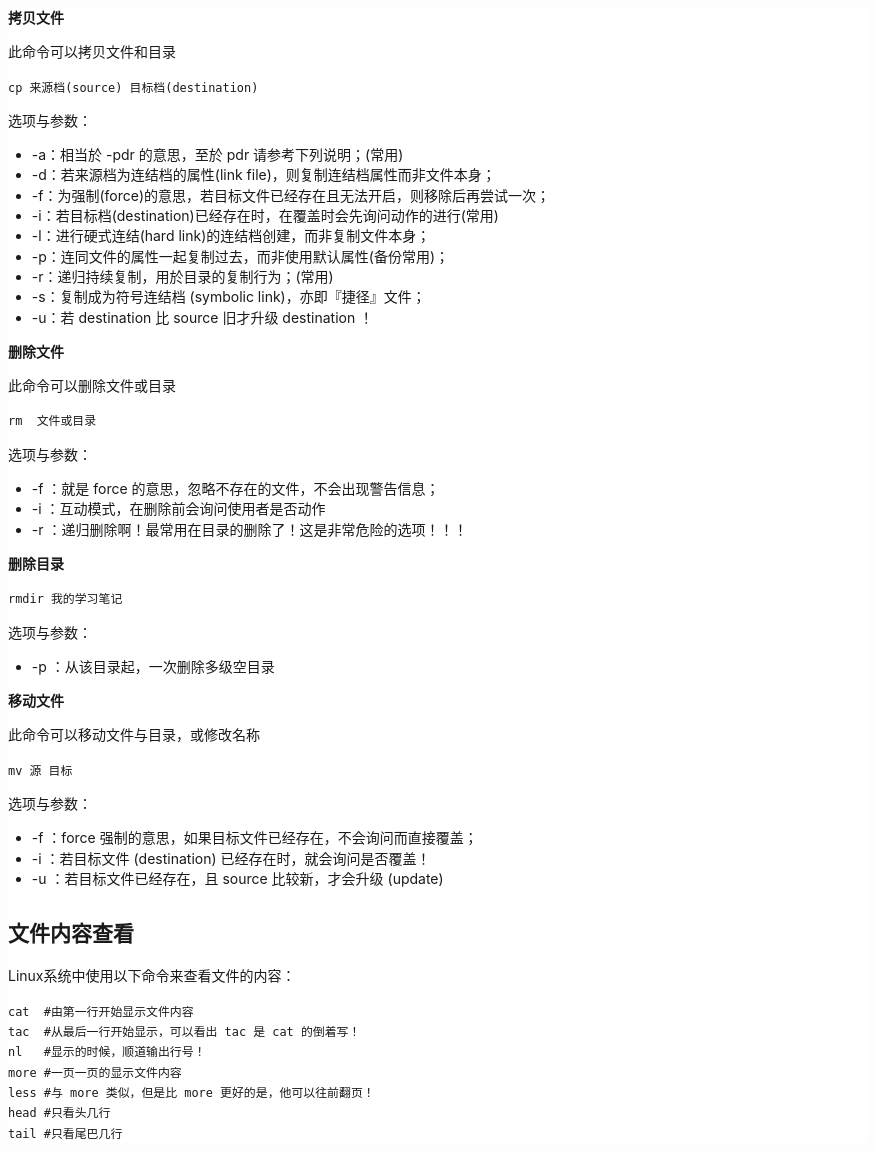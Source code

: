 
**拷贝文件**

此命令可以拷贝文件和目录
```shell
cp 来源档(source) 目标档(destination)
```
选项与参数：
* -a：相当於 -pdr 的意思，至於 pdr 请参考下列说明；(常用)
* -d：若来源档为连结档的属性(link file)，则复制连结档属性而非文件本身；
* -f：为强制(force)的意思，若目标文件已经存在且无法开启，则移除后再尝试一次；
* -i：若目标档(destination)已经存在时，在覆盖时会先询问动作的进行(常用)
* -l：进行硬式连结(hard link)的连结档创建，而非复制文件本身；
* -p：连同文件的属性一起复制过去，而非使用默认属性(备份常用)；
* -r：递归持续复制，用於目录的复制行为；(常用)
* -s：复制成为符号连结档 (symbolic link)，亦即『捷径』文件；
* -u：若 destination 比 source 旧才升级 destination ！

**删除文件**

此命令可以删除文件或目录
```shell
rm  文件或目录
```
选项与参数：
* -f ：就是 force 的意思，忽略不存在的文件，不会出现警告信息；
* -i ：互动模式，在删除前会询问使用者是否动作
* -r ：递归删除啊！最常用在目录的删除了！这是非常危险的选项！！！


**删除目录**
```shell
rmdir 我的学习笔记
```
选项与参数：
* -p ：从该目录起，一次删除多级空目录

**移动文件**

此命令可以移动文件与目录，或修改名称
```shell
mv 源 目标
```
选项与参数：
* -f ：force 强制的意思，如果目标文件已经存在，不会询问而直接覆盖；
* -i ：若目标文件 (destination) 已经存在时，就会询问是否覆盖！
* -u ：若目标文件已经存在，且 source 比较新，才会升级 (update)

## 文件内容查看
Linux系统中使用以下命令来查看文件的内容：
```shell
cat  #由第一行开始显示文件内容
tac  #从最后一行开始显示，可以看出 tac 是 cat 的倒着写！
nl   #显示的时候，顺道输出行号！
more #一页一页的显示文件内容
less #与 more 类似，但是比 more 更好的是，他可以往前翻页！
head #只看头几行
tail #只看尾巴几行
```
